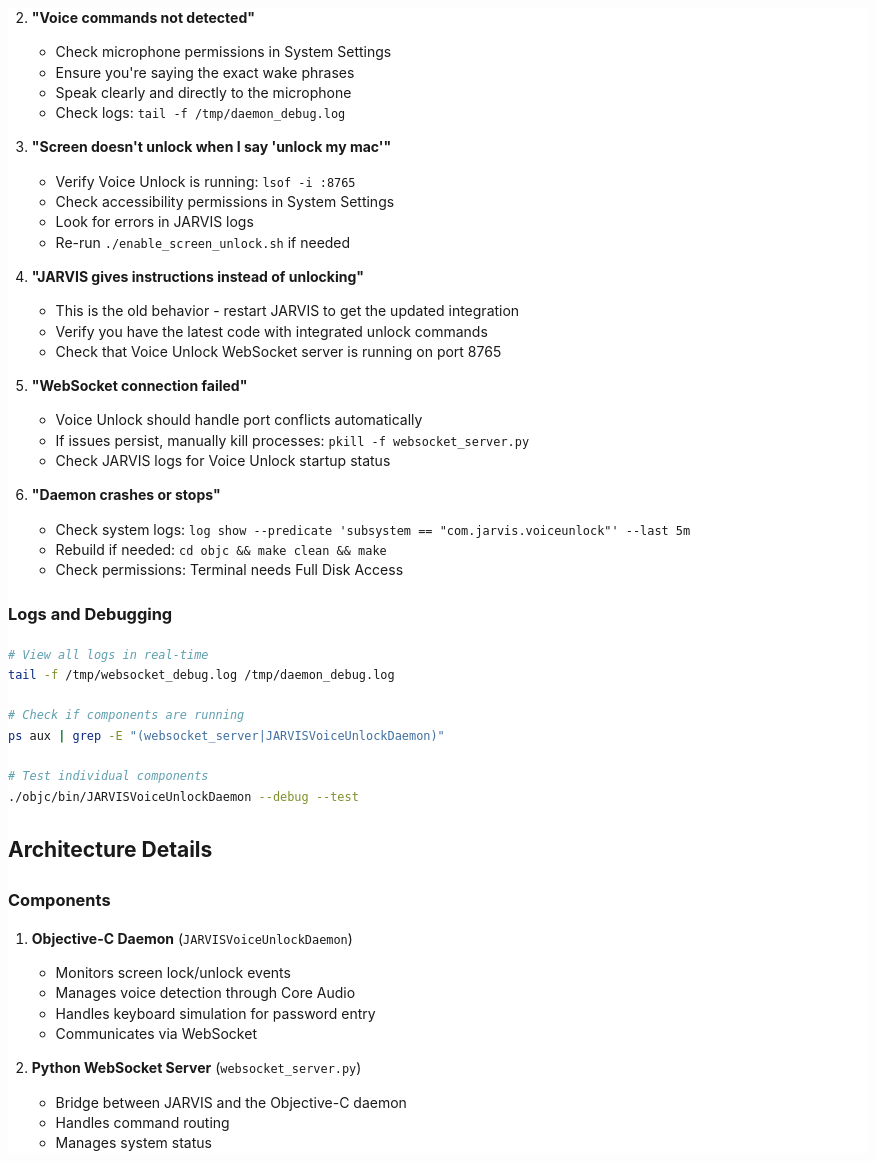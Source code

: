 2. **"Voice commands not detected"**
   - Check microphone permissions in System Settings
   - Ensure you're saying the exact wake phrases
   - Speak clearly and directly to the microphone
   - Check logs: `tail -f /tmp/daemon_debug.log`

3. **"Screen doesn't unlock when I say 'unlock my mac'"**
   - Verify Voice Unlock is running: `lsof -i :8765`
   - Check accessibility permissions in System Settings
   - Look for errors in JARVIS logs
   - Re-run `./enable_screen_unlock.sh` if needed

4. **"JARVIS gives instructions instead of unlocking"**
   - This is the old behavior - restart JARVIS to get the updated integration
   - Verify you have the latest code with integrated unlock commands
   - Check that Voice Unlock WebSocket server is running on port 8765

5. **"WebSocket connection failed"**
   - Voice Unlock should handle port conflicts automatically
   - If issues persist, manually kill processes: `pkill -f websocket_server.py`
   - Check JARVIS logs for Voice Unlock startup status

6. **"Daemon crashes or stops"**
   - Check system logs: `log show --predicate 'subsystem == "com.jarvis.voiceunlock"' --last 5m`
   - Rebuild if needed: `cd objc && make clean && make`
   - Check permissions: Terminal needs Full Disk Access

### Logs and Debugging

```bash
# View all logs in real-time
tail -f /tmp/websocket_debug.log /tmp/daemon_debug.log

# Check if components are running
ps aux | grep -E "(websocket_server|JARVISVoiceUnlockDaemon)"

# Test individual components
./objc/bin/JARVISVoiceUnlockDaemon --debug --test
```

## Architecture Details

### Components

1. **Objective-C Daemon** (`JARVISVoiceUnlockDaemon`)
   - Monitors screen lock/unlock events
   - Manages voice detection through Core Audio
   - Handles keyboard simulation for password entry
   - Communicates via WebSocket

2. **Python WebSocket Server** (`websocket_server.py`)
   - Bridge between JARVIS and the Objective-C daemon
   - Handles command routing
   - Manages system status
